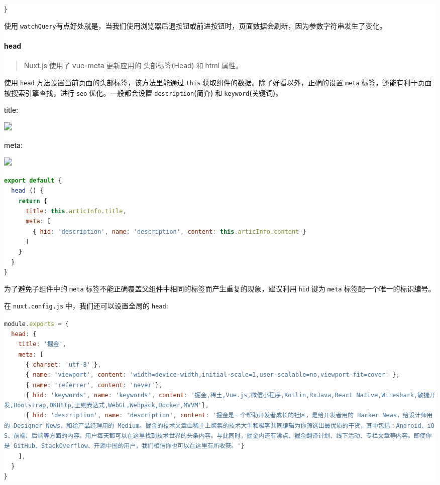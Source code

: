 ```js
}
```

使用 `watchQuery`有点好处就是，当我们使用浏览器后退按钮或前进按钮时，页面数据会刷新，因为参数字符串发生了变化。

#### head

> Nuxt.js 使用了 vue-meta 更新应用的 头部标签(Head) 和 html 属性。

使用 `head` 方法设置当前页面的头部标签，该方法里能通过 `this` 获取组件的数据。除了好看以外，正确的设置 `meta` 标签，还能有利于页面被搜索引擎查找，进行 `seo` 优化。一般都会设置 `description`(简介) 和 `keyword`(关键词)。

title:

![](https://s1.ax1x.com/2020/05/14/YwB5sx.png)

meta:

![](https://s1.ax1x.com/2020/05/14/YwDR78.png)

```js
export default {
  head () {
    return {
      title: this.articInfo.title,
      meta: [
        { hid: 'description', name: 'description', content: this.articInfo.content }
      ]
    }
  }
}
```

为了避免子组件中的 `meta` 标签不能正确覆盖父组件中相同的标签而产生重复的现象，建议利用 `hid` 键为 `meta` 标签配一个唯一的标识编号。

在 `nuxt.config.js` 中，我们还可以设置全局的 `head`:

```js
module.exports = {
  head: {
    title: '掘金',
    meta: [
      { charset: 'utf-8' },
      { name: 'viewport', content: 'width=device-width,initial-scale=1,user-scalable=no,viewport-fit=cover' },
      { name: 'referrer', content: 'never'},
      { hid: 'keywords', name: 'keywords', content: '掘金,稀土,Vue.js,微信小程序,Kotlin,RxJava,React Native,Wireshark,敏捷开发,Bootstrap,OKHttp,正则表达式,WebGL,Webpack,Docker,MVVM'},
      { hid: 'description', name: 'description', content: '掘金是一个帮助开发者成长的社区，是给开发者用的 Hacker News，给设计师用的 Designer News，和给产品经理用的 Medium。掘金的技术文章由稀土上聚集的技术大牛和极客共同编辑为你筛选出最优质的干货，其中包括：Android、iOS、前端、后端等方面的内容。用户每天都可以在这里找到技术世界的头条内容。与此同时，掘金内还有沸点、掘金翻译计划、线下活动、专栏文章等内容。即使你是 GitHub、StackOverflow、开源中国的用户，我们相信你也可以在这里有所收获。'}
    ],
  }
}
```
